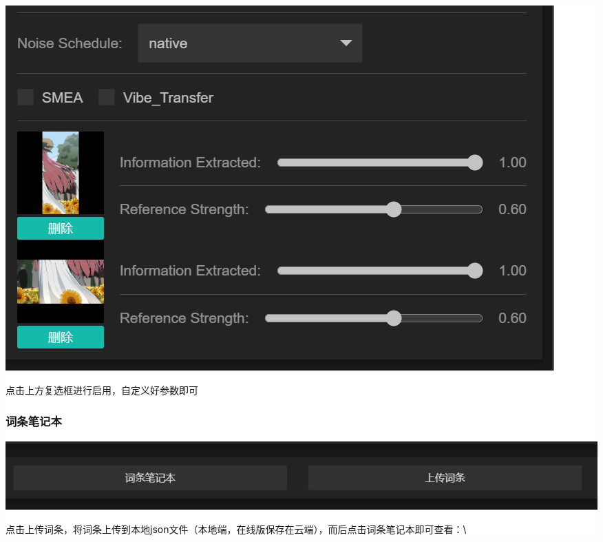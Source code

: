 <img src="./images/media/image30.png" width="auto" height="auto" />

点击上方复选框进行启用，自定义好参数即可

### 词条笔记本

<img src="./images/media/image31.png" width="auto" height="auto" />

点击上传词条，将词条上传到本地json文件（本地端，在线版保存在云端），而后点击词条笔记本即可查看：\